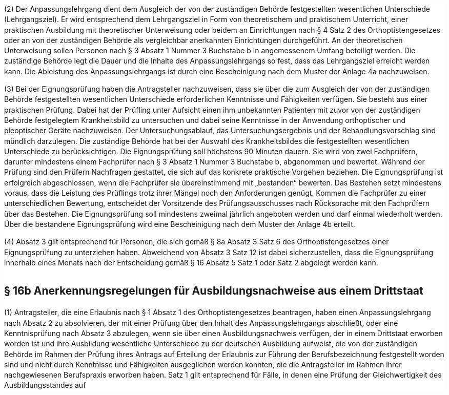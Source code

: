
(2) Der Anpassungslehrgang dient dem Ausgleich der von der zuständigen
Behörde festgestellten wesentlichen Unterschiede (Lehrgangsziel). Er
wird entsprechend dem Lehrgangsziel in Form von theoretischem und
praktischem Unterricht, einer praktischen Ausbildung mit theoretischer
Unterweisung oder beidem an Einrichtungen nach § 4 Satz 2 des
Orthoptistengesetzes oder an von der zuständigen Behörde als
vergleichbar anerkannten Einrichtungen durchgeführt. An der
theoretischen Unterweisung sollen Personen nach § 3 Absatz 1 Nummer 3
Buchstabe b in angemessenem Umfang beteiligt werden. Die zuständige
Behörde legt die Dauer und die Inhalte des Anpassungslehrgangs so
fest, dass das Lehrgangsziel erreicht werden kann. Die Ableistung des
Anpassungslehrgangs ist durch eine Bescheinigung nach dem Muster der
Anlage 4a nachzuweisen.

(3) Bei der Eignungsprüfung haben die Antragsteller nachzuweisen, dass
sie über die zum Ausgleich der von der zuständigen Behörde
festgestellten wesentlichen Unterschiede erforderlichen Kenntnisse und
Fähigkeiten verfügen. Sie besteht aus einer praktischen Prüfung. Dabei
hat der Prüfling unter Aufsicht einen ihm unbekannten Patienten mit
zuvor von der zuständigen Behörde festgelegtem Krankheitsbild zu
untersuchen und dabei seine Kenntnisse in der Anwendung orthoptischer
und pleoptischer Geräte nachzuweisen. Der Untersuchungsablauf, das
Untersuchungsergebnis und der Behandlungsvorschlag sind mündlich
darzulegen. Die zuständige Behörde hat bei der Auswahl des
Krankheitsbildes die festgestellten wesentlichen Unterschiede zu
berücksichtigen. Die Eignungsprüfung soll höchstens 90 Minuten dauern.
Sie wird von zwei Fachprüfern, darunter mindestens einem Fachprüfer
nach § 3 Absatz 1 Nummer 3 Buchstabe b, abgenommen und bewertet.
Während der Prüfung sind den Prüfern Nachfragen gestattet, die sich
auf das konkrete praktische Vorgehen beziehen. Die Eignungsprüfung ist
erfolgreich abgeschlossen, wenn die Fachprüfer sie übereinstimmend mit
„bestanden“ bewerten. Das Bestehen setzt mindestens voraus, dass die
Leistung des Prüflings trotz ihrer Mängel noch den Anforderungen
genügt. Kommen die Fachprüfer zu einer unterschiedlichen Bewertung,
entscheidet der Vorsitzende des Prüfungsausschusses nach Rücksprache
mit den Fachprüfern über das Bestehen. Die Eignungsprüfung soll
mindestens zweimal jährlich angeboten werden und darf einmal
wiederholt werden. Über die bestandene Eignungsprüfung wird eine
Bescheinigung nach dem Muster der Anlage 4b erteilt.

(4) Absatz 3 gilt entsprechend für Personen, die sich gemäß § 8a
Absatz 3 Satz 6 des Orthoptistengesetzes einer Eignungsprüfung zu
unterziehen haben. Abweichend von Absatz 3 Satz 12 ist dabei
sicherzustellen, dass die Eignungsprüfung innerhalb eines Monats nach
der Entscheidung gemäß § 16 Absatz 5 Satz 1 oder Satz 2 abgelegt
werden kann.


## § 16b Anerkennungsregelungen für Ausbildungsnachweise aus einem Drittstaat

(1) Antragsteller, die eine Erlaubnis nach § 1 Absatz 1 des
Orthoptistengesetzes beantragen, haben einen Anpassungslehrgang nach
Absatz 2 zu absolvieren, der mit einer Prüfung über den Inhalt des
Anpassungslehrgangs abschließt, oder eine Kenntnisprüfung nach Absatz
3 abzulegen, wenn sie über einen Ausbildungsnachweis verfügen, der in
einem Drittstaat erworben worden ist und ihre Ausbildung wesentliche
Unterschiede zu der deutschen Ausbildung aufweist, die von der
zuständigen Behörde im Rahmen der Prüfung ihres Antrags auf Erteilung
der Erlaubnis zur Führung der Berufsbezeichnung festgestellt worden
sind und nicht durch Kenntnisse und Fähigkeiten ausgeglichen werden
konnten, die die Antragsteller im Rahmen ihrer nachgewiesenen
Berufspraxis erworben haben. Satz 1 gilt entsprechend für Fälle, in
denen eine Prüfung der Gleichwertigkeit des Ausbildungsstandes auf